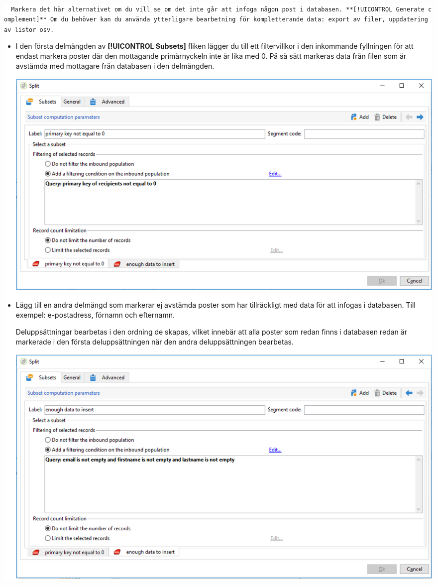       Markera det här alternativet om du vill se om det inte går att infoga någon post i databasen. **[!UICONTROL Generate complement]** Om du behöver kan du använda ytterligare bearbetning för kompletterande data: export av filer, uppdatering av listor osv.

   * I den första delmängden av **[!UICONTROL Subsets]** fliken lägger du till ett filtervillkor i den inkommande fyllningen för att endast markera poster där den mottagande primärnyckeln inte är lika med 0. På så sätt markeras data från filen som är avstämda med mottagare från databasen i den delmängden.

      ![](assets/import_template_example3.png)

   * Lägg till en andra delmängd som markerar ej avstämda poster som har tillräckligt med data för att infogas i databasen. Till exempel: e-postadress, förnamn och efternamn.

      Deluppsättningar bearbetas i den ordning de skapas, vilket innebär att alla poster som redan finns i databasen redan är markerade i den första deluppsättningen när den andra deluppsättningen bearbetas.

      ![](assets/import_template_example3_2.png)
